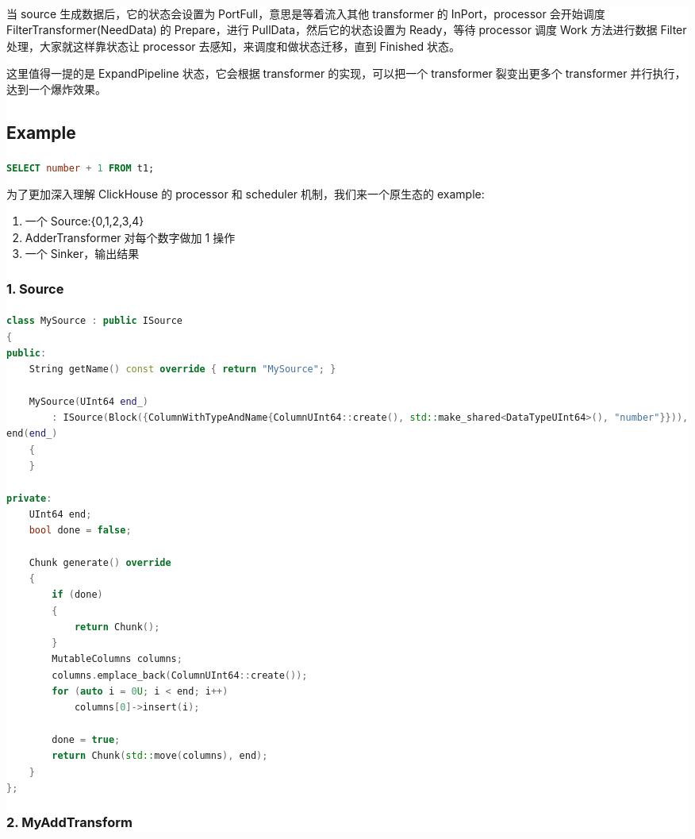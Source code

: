 当 source 生成数据后，它的状态会设置为 PortFull，意思是等着流入其他 transformer 的 InPort，processor 会开始调度 FilterTransformer(NeedData) 的 Prepare，进行 PullData，然后它的状态设置为 Ready，等待 processor 调度 Work 方法进行数据 Filter 处理，大家就这样靠状态让 processor 去感知，来调度和做状态迁移，直到 Finished 状态。

这里值得一提的是 ExpandPipeline 状态，它会根据 transformer 的实现，可以把一个 transformer 裂变出更多个 transformer 并行执行，达到一个爆炸效果。

## Example

```sql
SELECT number + 1 FROM t1;
```

为了更加深入理解 ClickHouse 的 processor 和 scheduler 机制，我们来一个原生态的 example:

1. 一个 Source:{0,1,2,3,4}
2. AdderTransformer 对每个数字做加 1 操作
3. 一个 Sinker，输出结果

### 1. Source

```cpp
class MySource : public ISource
{
public:
    String getName() const override { return "MySource"; }

    MySource(UInt64 end_)
        : ISource(Block({ColumnWithTypeAndName{ColumnUInt64::create(), std::make_shared<DataTypeUInt64>(), "number"}})), end(end_)
    {
    }

private:
    UInt64 end;
    bool done = false;

    Chunk generate() override
    {
        if (done)
        {
            return Chunk();
        }
        MutableColumns columns;
        columns.emplace_back(ColumnUInt64::create());
        for (auto i = 0U; i < end; i++)
            columns[0]->insert(i);

        done = true;
        return Chunk(std::move(columns), end);
    }
};
```

### 2. MyAddTransform
